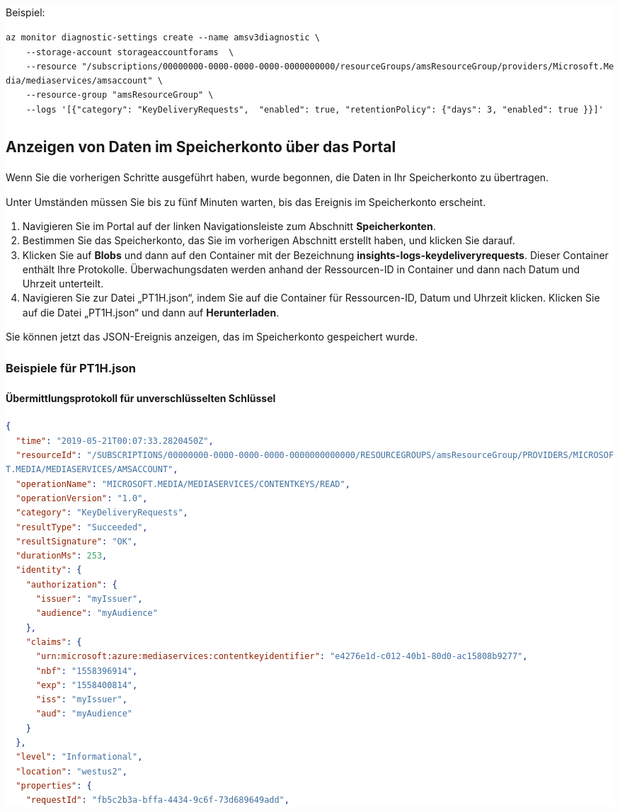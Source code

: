 Beispiel:

```azurecli-interactive
az monitor diagnostic-settings create --name amsv3diagnostic \
    --storage-account storageaccountforams  \
    --resource "/subscriptions/00000000-0000-0000-0000-0000000000/resourceGroups/amsResourceGroup/providers/Microsoft.Media/mediaservices/amsaccount" \
    --resource-group "amsResourceGroup" \
    --logs '[{"category": "KeyDeliveryRequests",  "enabled": true, "retentionPolicy": {"days": 3, "enabled": true }}]'
```

## <a name="view-data-in-the-storage-account-using-the-portal"></a>Anzeigen von Daten im Speicherkonto über das Portal

Wenn Sie die vorherigen Schritte ausgeführt haben, wurde begonnen, die Daten in Ihr Speicherkonto zu übertragen.

Unter Umständen müssen Sie bis zu fünf Minuten warten, bis das Ereignis im Speicherkonto erscheint.

1. Navigieren Sie im Portal auf der linken Navigationsleiste zum Abschnitt **Speicherkonten**.
1. Bestimmen Sie das Speicherkonto, das Sie im vorherigen Abschnitt erstellt haben, und klicken Sie darauf.
1. Klicken Sie auf **Blobs** und dann auf den Container mit der Bezeichnung **insights-logs-keydeliveryrequests**. Dieser Container enthält Ihre Protokolle. Überwachungsdaten werden anhand der Ressourcen-ID in Container und dann nach Datum und Uhrzeit unterteilt.
1. Navigieren Sie zur Datei „PT1H.json“, indem Sie auf die Container für Ressourcen-ID, Datum und Uhrzeit klicken. Klicken Sie auf die Datei „PT1H.json“ und dann auf **Herunterladen**.

 Sie können jetzt das JSON-Ereignis anzeigen, das im Speicherkonto gespeichert wurde.

### <a name="examples-of-pt1hjson"></a>Beispiele für PT1H.json

#### <a name="clear-key-delivery-log"></a>Übermittlungsprotokoll für unverschlüsselten Schlüssel

```json
{
  "time": "2019-05-21T00:07:33.2820450Z",
  "resourceId": "/SUBSCRIPTIONS/00000000-0000-0000-0000-0000000000000/RESOURCEGROUPS/amsResourceGroup/PROVIDERS/MICROSOFT.MEDIA/MEDIASERVICES/AMSACCOUNT",
  "operationName": "MICROSOFT.MEDIA/MEDIASERVICES/CONTENTKEYS/READ",
  "operationVersion": "1.0",
  "category": "KeyDeliveryRequests",
  "resultType": "Succeeded",
  "resultSignature": "OK",
  "durationMs": 253,
  "identity": {
    "authorization": {
      "issuer": "myIssuer",
      "audience": "myAudience"
    },
    "claims": {
      "urn:microsoft:azure:mediaservices:contentkeyidentifier": "e4276e1d-c012-40b1-80d0-ac15808b9277",
      "nbf": "1558396914",
      "exp": "1558400814",
      "iss": "myIssuer",
      "aud": "myAudience"
    }
  },
  "level": "Informational",
  "location": "westus2",
  "properties": {
    "requestId": "fb5c2b3a-bffa-4434-9c6f-73d689649add",
```
